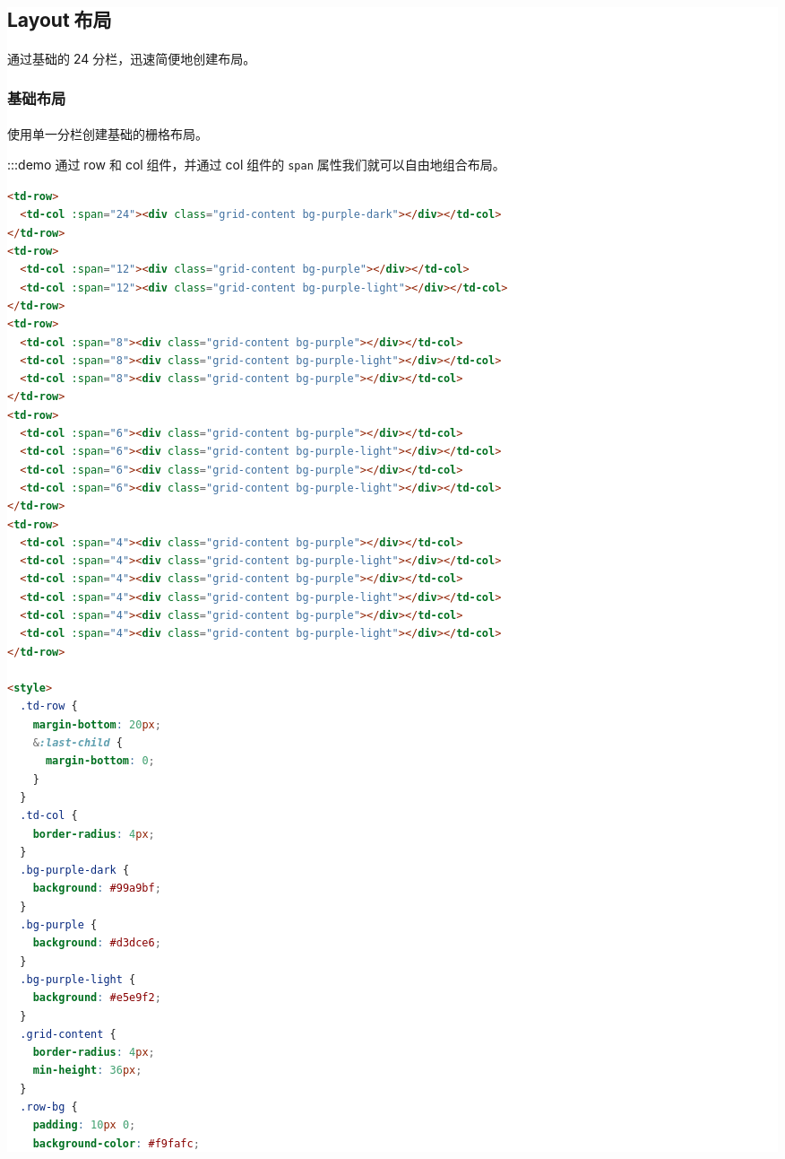 ## Layout 布局

通过基础的 24 分栏，迅速简便地创建布局。

### 基础布局

使用单一分栏创建基础的栅格布局。

:::demo 通过 row 和 col 组件，并通过 col 组件的 `span` 属性我们就可以自由地组合布局。

```html
<td-row>
  <td-col :span="24"><div class="grid-content bg-purple-dark"></div></td-col>
</td-row>
<td-row>
  <td-col :span="12"><div class="grid-content bg-purple"></div></td-col>
  <td-col :span="12"><div class="grid-content bg-purple-light"></div></td-col>
</td-row>
<td-row>
  <td-col :span="8"><div class="grid-content bg-purple"></div></td-col>
  <td-col :span="8"><div class="grid-content bg-purple-light"></div></td-col>
  <td-col :span="8"><div class="grid-content bg-purple"></div></td-col>
</td-row>
<td-row>
  <td-col :span="6"><div class="grid-content bg-purple"></div></td-col>
  <td-col :span="6"><div class="grid-content bg-purple-light"></div></td-col>
  <td-col :span="6"><div class="grid-content bg-purple"></div></td-col>
  <td-col :span="6"><div class="grid-content bg-purple-light"></div></td-col>
</td-row>
<td-row>
  <td-col :span="4"><div class="grid-content bg-purple"></div></td-col>
  <td-col :span="4"><div class="grid-content bg-purple-light"></div></td-col>
  <td-col :span="4"><div class="grid-content bg-purple"></div></td-col>
  <td-col :span="4"><div class="grid-content bg-purple-light"></div></td-col>
  <td-col :span="4"><div class="grid-content bg-purple"></div></td-col>
  <td-col :span="4"><div class="grid-content bg-purple-light"></div></td-col>
</td-row>

<style>
  .td-row {
    margin-bottom: 20px;
    &:last-child {
      margin-bottom: 0;
    }
  }
  .td-col {
    border-radius: 4px;
  }
  .bg-purple-dark {
    background: #99a9bf;
  }
  .bg-purple {
    background: #d3dce6;
  }
  .bg-purple-light {
    background: #e5e9f2;
  }
  .grid-content {
    border-radius: 4px;
    min-height: 36px;
  }
  .row-bg {
    padding: 10px 0;
    background-color: #f9fafc;
```